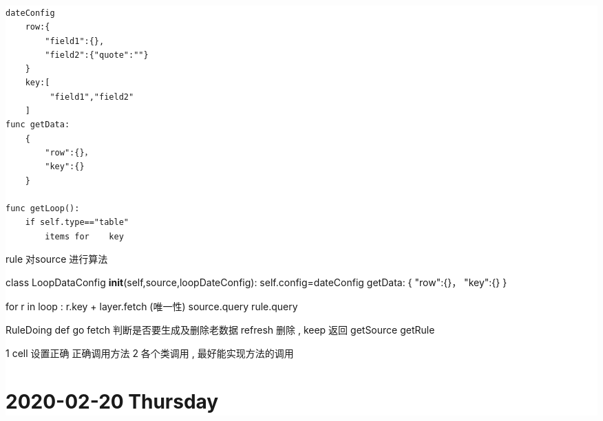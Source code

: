     dateConfig
        row:{
            "field1":{},
            "field2":{"quote":""}
        }
        key:[
             "field1","field2"
        ]
    func getData:
        {
            "row":{}，
            "key":{}
        }    

    func getLoop():
        if self.type=="table"
            items for    key
            


rule  对source 进行算法 

class LoopDataConfig
    __init__(self,source,loopDateConfig):
        self.config=dateConfig
    getData:
            {
                "row":{}，
                "key":{}
            }    
        

for r in loop :
    r.key  + layer.fetch (唯一性)
    source.query 
    rule.query 

RuleDoing 
    def go 
        fetch 
            判断是否要生成及删除老数据 refresh 删除 , keep 返回 
        getSource 
        getRule 



1 cell 设置正确 正确调用方法 
2 各个类调用 , 最好能实现方法的调用 









# 2020-02-20  Thursday 
